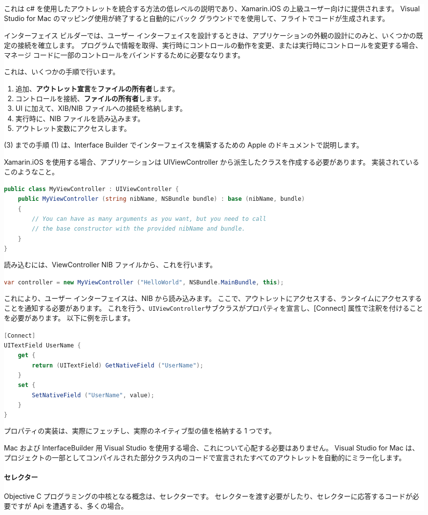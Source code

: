 これは c# を使用したアウトレットを統合する方法の低レベルの説明であり、Xamarin.iOS の上級ユーザー向けに提供されます。 Visual Studio for Mac のマッピング使用が終了すると自動的にバック グラウンドでを使用して、フライトでコードが生成されます。

インターフェイス ビルダーでは、ユーザー インターフェイスを設計するときは、アプリケーションの外観の設計にのみと、いくつかの既定の接続を確立します。 プログラムで情報を取得、実行時にコントロールの動作を変更、または実行時にコントロールを変更する場合、マネージ コードに一部のコントロールをバインドするために必要ななります。

これは、いくつかの手順で行います。

1.  追加、**アウトレット宣言**を**ファイルの所有者**します。
1.  コントロールを接続、**ファイルの所有者**します。
1.  UI に加えて、XIB/NIB ファイルへの接続を格納します。
1.  実行時に、NIB ファイルを読み込みます。
1.  アウトレット変数にアクセスします。


(3) までの手順 (1) は、Interface Builder でインターフェイスを構築するための Apple のドキュメントで説明します。

Xamarin.iOS を使用する場合、アプリケーションは UIViewController から派生したクラスを作成する必要があります。 実装されているこのようなこと。

```csharp
public class MyViewController : UIViewController {
    public MyViewController (string nibName, NSBundle bundle) : base (nibName, bundle)
    {
        // You can have as many arguments as you want, but you need to call
        // the base constructor with the provided nibName and bundle.
    }
}
```

読み込むには、ViewController NIB ファイルから、これを行います。

```csharp
var controller = new MyViewController ("HelloWorld", NSBundle.MainBundle, this);
```

これにより、ユーザー インターフェイスは、NIB から読み込みます。 ここで、アウトレットにアクセスする、ランタイムにアクセスすることを通知する必要があります。 これを行う、`UIViewController`サブクラスがプロパティを宣言し、[Connect] 属性で注釈を付けることを必要があります。 以下に例を示します。

```csharp
[Connect]
UITextField UserName {
    get {
        return (UITextField) GetNativeField ("UserName");
    }
    set {
        SetNativeField ("UserName", value);
    }
}
```

プロパティの実装は、実際にフェッチし、実際のネイティブ型の値を格納する 1 つです。

Mac および InterfaceBuilder 用 Visual Studio を使用する場合、これについて心配する必要はありません。 Visual Studio for Mac は、プロジェクトの一部としてコンパイルされた部分クラス内のコードで宣言されたすべてのアウトレットを自動的にミラー化します。

#### <a name="selectors"></a>セレクター

Objective C プログラミングの中核となる概念は、セレクターです。 セレクターを渡す必要がしたり、セレクターに応答するコードが必要ですが Api を遭遇する、多くの場合。
